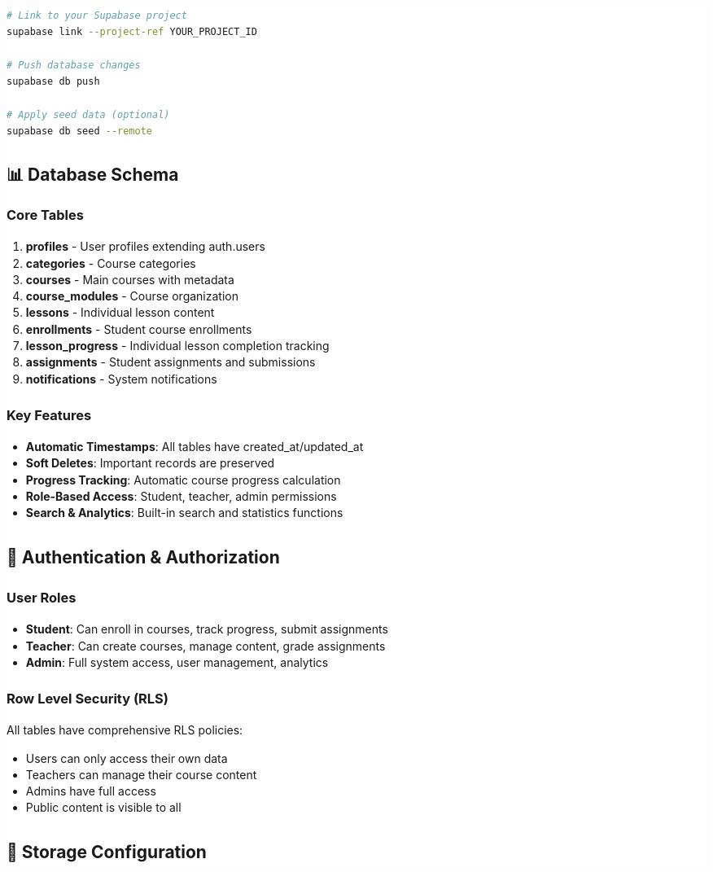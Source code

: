 ```bash
# Link to your Supabase project
supabase link --project-ref YOUR_PROJECT_ID

# Push database changes
supabase db push

# Apply seed data (optional)
supabase db seed --remote
```

## 📊 Database Schema

### Core Tables

1. **profiles** - User profiles extending auth.users
2. **categories** - Course categories
3. **courses** - Main courses with metadata
4. **course_modules** - Course organization
5. **lessons** - Individual lesson content
6. **enrollments** - Student course enrollments
7. **lesson_progress** - Individual lesson completion tracking
8. **assignments** - Student assignments and submissions
9. **notifications** - System notifications

### Key Features

- **Automatic Timestamps**: All tables have created_at/updated_at
- **Soft Deletes**: Important records are preserved
- **Progress Tracking**: Automatic course progress calculation
- **Role-Based Access**: Student, teacher, admin permissions
- **Search & Analytics**: Built-in search and statistics functions

## 🔐 Authentication & Authorization

### User Roles

- **Student**: Can enroll in courses, track progress, submit assignments
- **Teacher**: Can create courses, manage content, grade assignments
- **Admin**: Full system access, user management, analytics

### Row Level Security (RLS)

All tables have comprehensive RLS policies:
- Users can only access their own data
- Teachers can manage their course content
- Admins have full access
- Public content is visible to all

## 📁 Storage Configuration
